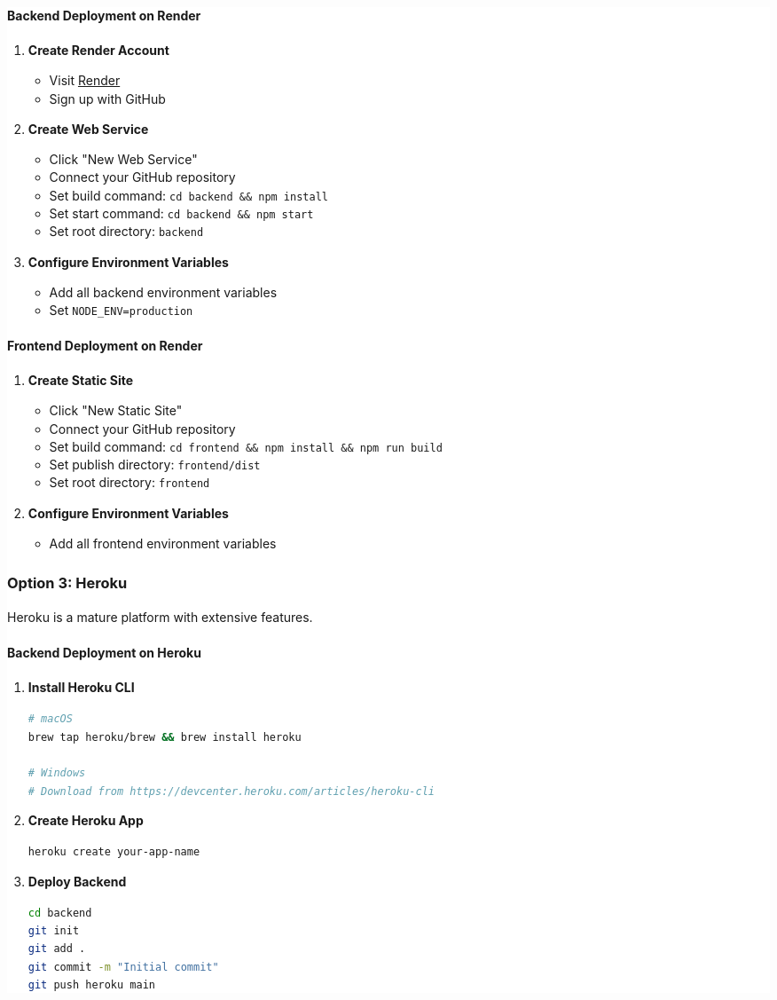 #### Backend Deployment on Render

1. **Create Render Account**
   - Visit [Render](https://render.com/)
   - Sign up with GitHub

2. **Create Web Service**
   - Click "New Web Service"
   - Connect your GitHub repository
   - Set build command: `cd backend && npm install`
   - Set start command: `cd backend && npm start`
   - Set root directory: `backend`

3. **Configure Environment Variables**
   - Add all backend environment variables
   - Set `NODE_ENV=production`

#### Frontend Deployment on Render

1. **Create Static Site**
   - Click "New Static Site"
   - Connect your GitHub repository
   - Set build command: `cd frontend && npm install && npm run build`
   - Set publish directory: `frontend/dist`
   - Set root directory: `frontend`

2. **Configure Environment Variables**
   - Add all frontend environment variables

### Option 3: Heroku

Heroku is a mature platform with extensive features.

#### Backend Deployment on Heroku

1. **Install Heroku CLI**
   ```bash
   # macOS
   brew tap heroku/brew && brew install heroku
   
   # Windows
   # Download from https://devcenter.heroku.com/articles/heroku-cli
   ```

2. **Create Heroku App**
   ```bash
   heroku create your-app-name
   ```

3. **Deploy Backend**
   ```bash
   cd backend
   git init
   git add .
   git commit -m "Initial commit"
   git push heroku main
   ```
